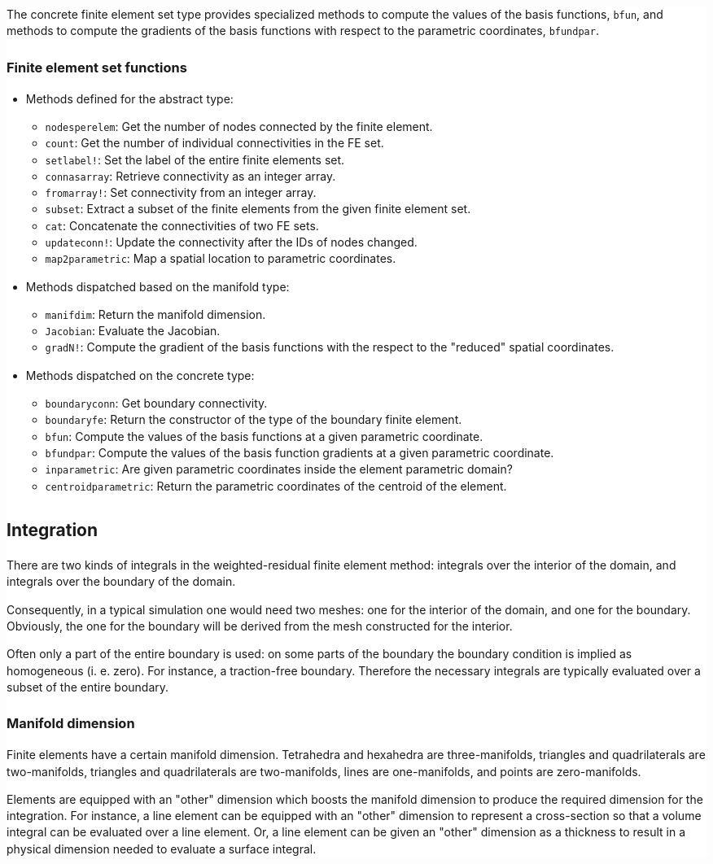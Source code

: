 The concrete finite element set type provides specialized methods to compute the values of the basis functions, `bfun`, and methods to compute  the gradients of the basis functions with respect to the parametric coordinates, `bfundpar`.

### Finite element set functions

+ Methods defined for  the abstract type:

    - `nodesperelem`: Get the number of nodes  connected  by  the finite element.
    - `count`:  Get the number of individual connectivities in the FE set.
    - `setlabel!`: Set the label of the entire finite elements set.
    - `connasarray`: Retrieve  connectivity  as an integer array.
    - `fromarray!`: Set  connectivity from an integer array.
    - `subset`: Extract a subset of the finite elements from the given finite element set.
    - `cat`: Concatenate the connectivities of two FE sets.
    - `updateconn!`: Update the connectivity after the IDs of nodes changed.
    - `map2parametric`: Map a spatial location to parametric coordinates.

+ Methods dispatched based on the manifold type:

    - `manifdim`: Return the manifold dimension.
    - `Jacobian`: Evaluate the  Jacobian.
    - `gradN!`: Compute the gradient of the basis functions with the respect to the "reduced" spatial coordinates.

+ Methods dispatched on the concrete type:

    - `boundaryconn`: Get boundary connectivity.
    - `boundaryfe`: Return the constructor of the type of the boundary finite element.
    - `bfun`: Compute the values of the basis functions at a given parametric coordinate.
    - `bfundpar`: Compute the values of the basis function gradients at a given parametric coordinate.
    - `inparametric`: Are given parametric coordinates inside the element parametric domain?
    - `centroidparametric`: Return the parametric coordinates  of the centroid of the element.

## Integration

There are two kinds of integrals in the weighted-residual finite element method: integrals over the interior  of the domain,  and integrals over the boundary of the domain.

Consequently, in a typical simulation one would need  two meshes: one for the interior  of the domain,  and one for the boundary. Obviously, the one for the boundary will be derived from the mesh  constructed for the interior.

Often only a part  of the entire boundary   is   used:  on some parts of the boundary  the  boundary condition is implied as homogeneous (i. e. zero). For instance, a traction-free boundary. Therefore the necessary integrals are typically evaluated over a subset of the entire boundary.

### Manifold dimension

Finite elements  have  a certain manifold dimension.  Tetrahedra  and hexahedra are three-manifolds, triangles and quadrilaterals are two-manifolds, triangles and quadrilaterals are two-manifolds, lines are one-manifolds, and points are zero-manifolds.

Elements are equipped with an "other" dimension which boosts the manifold dimension to produce the required dimension for  the integration. For instance,  a line element can be equipped with an "other" dimension to represent a cross-section so that a volume integral can be evaluated over a line element. Or, a line element can be given an "other" dimension as a thickness to result in a physical dimension needed to evaluate a surface integral.
